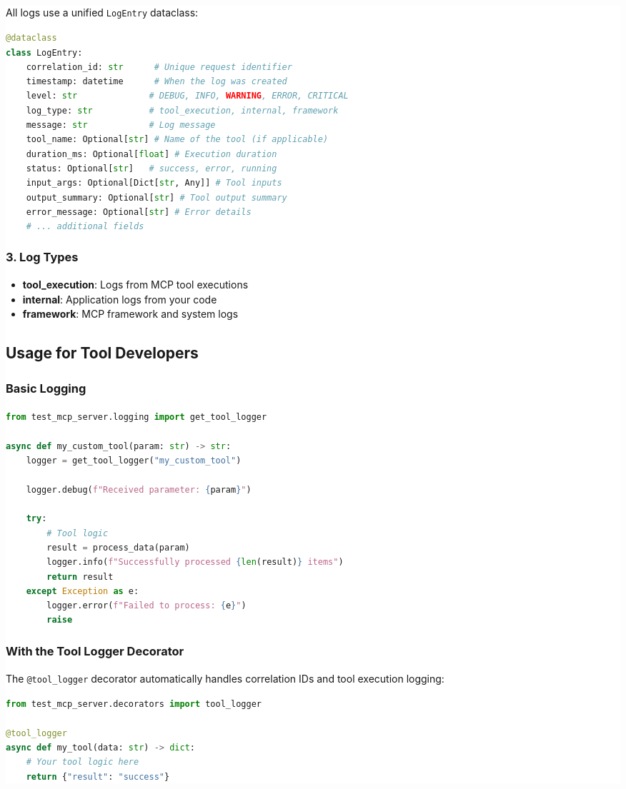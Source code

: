 All logs use a unified `LogEntry` dataclass:

```python
@dataclass
class LogEntry:
    correlation_id: str      # Unique request identifier
    timestamp: datetime      # When the log was created
    level: str              # DEBUG, INFO, WARNING, ERROR, CRITICAL
    log_type: str           # tool_execution, internal, framework
    message: str            # Log message
    tool_name: Optional[str] # Name of the tool (if applicable)
    duration_ms: Optional[float] # Execution duration
    status: Optional[str]   # success, error, running
    input_args: Optional[Dict[str, Any]] # Tool inputs
    output_summary: Optional[str] # Tool output summary
    error_message: Optional[str] # Error details
    # ... additional fields
```

### 3. Log Types

- **tool_execution**: Logs from MCP tool executions
- **internal**: Application logs from your code
- **framework**: MCP framework and system logs

## Usage for Tool Developers

### Basic Logging

```python
from test_mcp_server.logging import get_tool_logger

async def my_custom_tool(param: str) -> str:
    logger = get_tool_logger("my_custom_tool")
    
    logger.debug(f"Received parameter: {param}")
    
    try:
        # Tool logic
        result = process_data(param)
        logger.info(f"Successfully processed {len(result)} items")
        return result
    except Exception as e:
        logger.error(f"Failed to process: {e}")
        raise
```

### With the Tool Logger Decorator

The `@tool_logger` decorator automatically handles correlation IDs and tool execution logging:

```python
from test_mcp_server.decorators import tool_logger

@tool_logger
async def my_tool(data: str) -> dict:
    # Your tool logic here
    return {"result": "success"}
```
